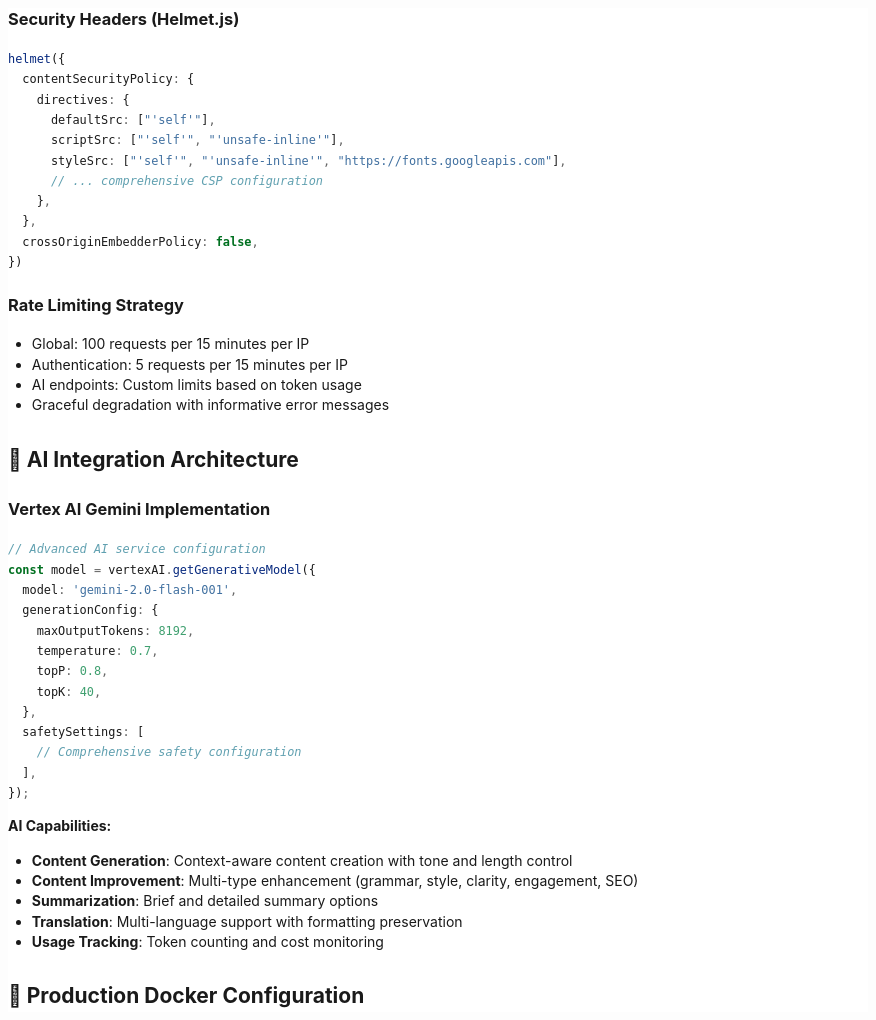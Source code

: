 ### Security Headers (Helmet.js)

```typescript
helmet({
  contentSecurityPolicy: {
    directives: {
      defaultSrc: ["'self'"],
      scriptSrc: ["'self'", "'unsafe-inline'"],
      styleSrc: ["'self'", "'unsafe-inline'", "https://fonts.googleapis.com"],
      // ... comprehensive CSP configuration
    },
  },
  crossOriginEmbedderPolicy: false,
})
```

### Rate Limiting Strategy

- Global: 100 requests per 15 minutes per IP
- Authentication: 5 requests per 15 minutes per IP
- AI endpoints: Custom limits based on token usage
- Graceful degradation with informative error messages

## 🤖 AI Integration Architecture

### Vertex AI Gemini Implementation

```typescript
// Advanced AI service configuration
const model = vertexAI.getGenerativeModel({
  model: 'gemini-2.0-flash-001',
  generationConfig: {
    maxOutputTokens: 8192,
    temperature: 0.7,
    topP: 0.8,
    topK: 40,
  },
  safetySettings: [
    // Comprehensive safety configuration
  ],
});
```

**AI Capabilities:**
- **Content Generation**: Context-aware content creation with tone and length control
- **Content Improvement**: Multi-type enhancement (grammar, style, clarity, engagement, SEO)
- **Summarization**: Brief and detailed summary options
- **Translation**: Multi-language support with formatting preservation
- **Usage Tracking**: Token counting and cost monitoring

## 🐳 Production Docker Configuration
